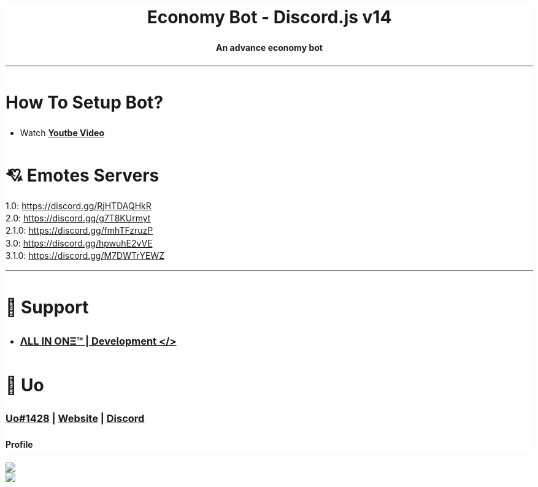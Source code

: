 <h1 align="center">
   Economy Bot - Discord.js v14
</h1>
<h4 align="center">An advance economy bot</h4>

---------
# How To Setup Bot?
- Watch [**Youtbe Video**](https://youtu.be/u3n3BNDkiC0)

# 💘 Emotes Servers 
1.0: https://discord.gg/RjHTDAQHkR<br>
2.0: https://discord.gg/g7T8KUrmyt<br>
2.1.0: https://discord.gg/fmhTFzruzP<br>
3.0: https://discord.gg/hpwuhE2vVE<br>
3.1.0: https://discord.gg/M7DWTrYEWZ<br>
***
# 💖 Support
- ### [ΛLL IN ONΞ™ | Development </>](https://discord.gg/uoaio)
# 💝 Uo
### [Uo#1428](https://discord.com/users/784649693363306518) | [Website](https://uo1428.tk/) | [Discord](https://discord.gg/uoaio)
#### Profile 
<img align="left" width="100%" style="margin: 0 10px 0 0;" alt=" " src="https://discord.c99.nl/widget/theme-2/784649693363306518.png">
<img align="left" width="100%" style="margin: 0 10px 0 0;" alt=" " src="https://media.discordapp.net/attachments/877859563016159252/879664980218249216/colour_line2.gif">